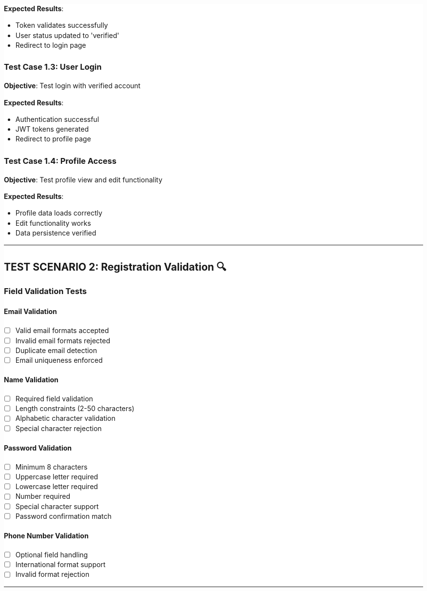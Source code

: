 **Expected Results**:
- Token validates successfully
- User status updated to 'verified'
- Redirect to login page

### Test Case 1.3: User Login
**Objective**: Test login with verified account

**Expected Results**:
- Authentication successful
- JWT tokens generated
- Redirect to profile page

### Test Case 1.4: Profile Access
**Objective**: Test profile view and edit functionality

**Expected Results**:
- Profile data loads correctly
- Edit functionality works
- Data persistence verified

---

## TEST SCENARIO 2: Registration Validation 🔍

### Field Validation Tests

#### Email Validation
- [ ] Valid email formats accepted
- [ ] Invalid email formats rejected
- [ ] Duplicate email detection
- [ ] Email uniqueness enforced

#### Name Validation
- [ ] Required field validation
- [ ] Length constraints (2-50 characters)
- [ ] Alphabetic character validation
- [ ] Special character rejection

#### Password Validation
- [ ] Minimum 8 characters
- [ ] Uppercase letter required
- [ ] Lowercase letter required
- [ ] Number required
- [ ] Special character support
- [ ] Password confirmation match

#### Phone Number Validation
- [ ] Optional field handling
- [ ] International format support
- [ ] Invalid format rejection

---
